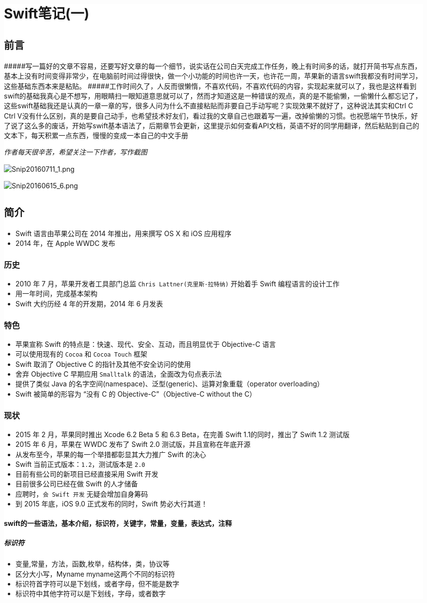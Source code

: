 # Swift笔记(一)

## 前言
#####写一篇好的文章不容易，还要写好文章的每一个细节，说实话在公司白天完成工作任务，晚上有时间多的话，就打开简书写点东西，基本上没有时间变得非常少，在电脑前时间过得很快，做一个小功能的时间也许一天，也许花一周，苹果新的语言swift我都没有时间学习，这些基础东西本来是粘贴。
#####工作时间久了，人反而很懒惰，不喜欢代码，不喜欢代码的内容，实现起来就可以了，我也是这样看到swift的基础我真心是不想写，用眼睛扫一眼知道意思就可以了，然而才知道这是一种错误的观点，真的是不能偷懒，一偷懒什么都忘记了，这些swift基础我还是认真的一章一章的写，很多人问为什么不直接粘贴而非要自己手动写呢？实现效果不就好了，这种说法其实和Ctrl C Ctrl V没有什么区别，真的是要自己动手，也希望技术好友们，看过我的文章自己也跟着写一遍，改掉偷懒的习惯。也祝愿端午节快乐，好了说了这么多的废话，开始写swift基本语法了，后期章节会更新，这里提示如何查看API文档，英语不好的同学用翻译，然后粘贴到自己的文本下，每天积累一点东西，慢慢的变成一本自己的中文手册

*作者每天很辛苦，希望关注一下作者，写作截图*

![Snip20160711_1.png](http://upload-images.jianshu.io/upload_images/1754828-39d7bd4099f9b7fc.png?imageMogr2/auto-orient/strip%7CimageView2/2/w/1240)

![Snip20160615_6.png](http://upload-images.jianshu.io/upload_images/1754828-ae245d5625099a59.png?imageMogr2/auto-orient/strip%7CimageView2/2/w/1240)

## 简介
* Swift 语言由苹果公司在 2014 年推出，用来撰写 OS X 和 iOS 应用程序
* 2014 年，在 Apple WWDC 发布
### 历史
* 2010 年 7 月，苹果开发者工具部门总监 `Chris Lattner(克里斯·拉特纳)` 开始着手 Swift 编程语言的设计工作
* 用一年时间，完成基本架构
* Swift 大约历经 4 年的开发期，2014 年 6 月发表

### 特色

* 苹果宣称 Swift 的特点是：快速、现代、安全、互动，而且明显优于 Objective-C 语言
* 可以使用现有的 `Cocoa` 和 `Cocoa Touch` 框架
* Swift 取消了 Objective C 的指针及其他不安全访问的使用
* 舍弃 Objective C 早期应用 `Smalltalk` 的语法，全面改为句点表示法
* 提供了类似 Java 的名字空间(namespace)、泛型(generic)、运算对象重载（operator overloading）
* Swift 被简单的形容为 “没有 C 的 Objective-C”（Objective-C without the C）

### 现状

* 2015 年 2 月，苹果同时推出 Xcode 6.2 Beta 5 和 6.3 Beta，在完善 Swift 1.1的同时，推出了 Swift 1.2 测试版
* 2015 年 6 月，苹果在 WWDC 发布了 Swift 2.0 测试版，并且宣称在年底开源
* 从发布至今，苹果的每一个举措都彰显其大力推广 Swift 的决心
* Swift 当前正式版本：`1.2`，测试版本是 `2.0`
* 目前有些公司的新项目已经直接采用 Swift 开发
* 目前很多公司已经在做 Swift 的人才储备
* 应聘时，`会 Swift 开发` 无疑会增加自身筹码
* 到 2015 年底，iOS 9.0 正式发布的同时，Swift 势必大行其道！

#### swift的一些语法，基本介绍，标识符，关键字，常量，变量，表达式，注释
##### 标识符

- 变量,常量，方法，函数,枚举，结构体，类，协议等
- 区分大小写，Myname myname这两个不同的标识符
- 标识符首字符可以是下划线，或者字母，但不能是数字
- 标识符中其他字符可以是下划线，字母，或者数字
